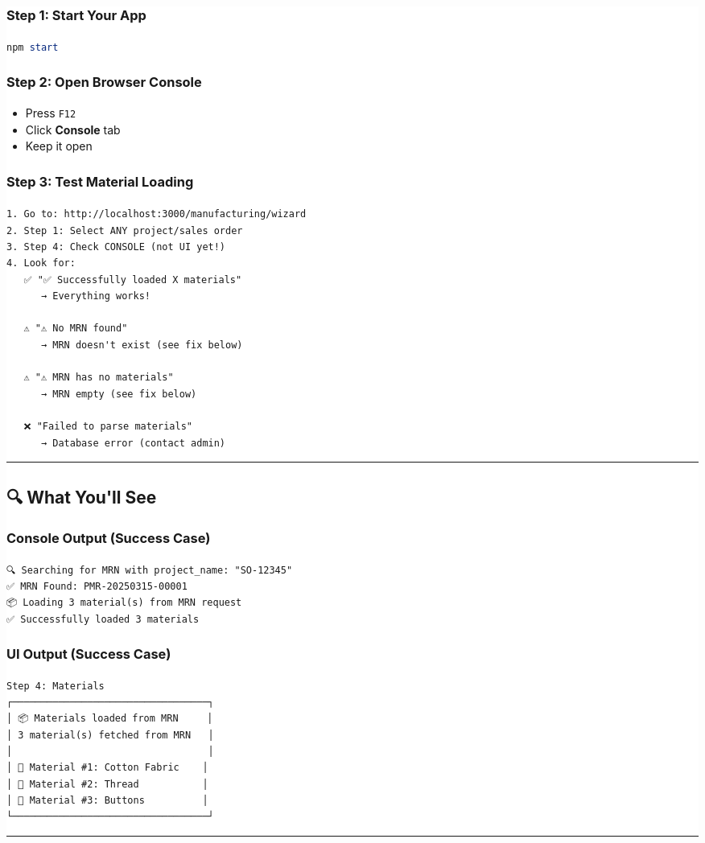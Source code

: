 ### Step 1: Start Your App
```powershell
npm start
```

### Step 2: Open Browser Console
- Press `F12`
- Click **Console** tab
- Keep it open

### Step 3: Test Material Loading
```
1. Go to: http://localhost:3000/manufacturing/wizard
2. Step 1: Select ANY project/sales order
3. Step 4: Check CONSOLE (not UI yet!)
4. Look for:
   ✅ "✅ Successfully loaded X materials" 
      → Everything works!
   
   ⚠️ "⚠️ No MRN found"
      → MRN doesn't exist (see fix below)
   
   ⚠️ "⚠️ MRN has no materials"
      → MRN empty (see fix below)
   
   ❌ "Failed to parse materials"
      → Database error (contact admin)
```

---

## 🔍 What You'll See

### Console Output (Success Case)
```
🔍 Searching for MRN with project_name: "SO-12345"
✅ MRN Found: PMR-20250315-00001
📦 Loading 3 material(s) from MRN request
✅ Successfully loaded 3 materials
```

### UI Output (Success Case)
```
Step 4: Materials
┌──────────────────────────────────┐
│ 📦 Materials loaded from MRN     │
│ 3 material(s) fetched from MRN   │
│                                  │
│ 📌 Material #1: Cotton Fabric    │
│ 📌 Material #2: Thread           │
│ 📌 Material #3: Buttons          │
└──────────────────────────────────┘
```

---